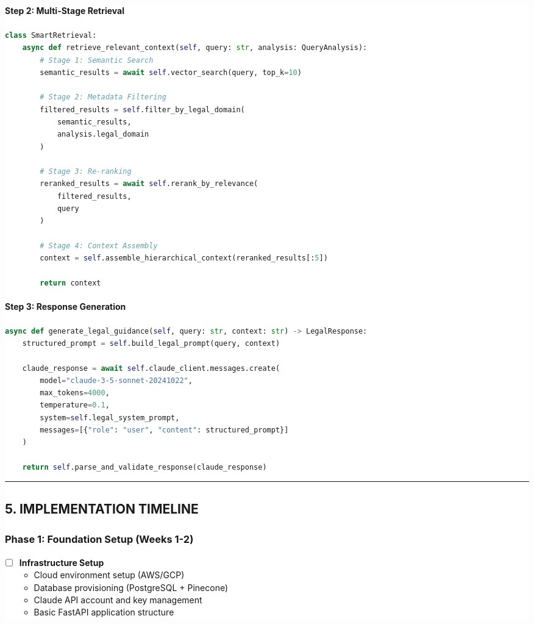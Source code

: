#### Step 2: Multi-Stage Retrieval
```python
class SmartRetrieval:
    async def retrieve_relevant_context(self, query: str, analysis: QueryAnalysis):
        # Stage 1: Semantic Search
        semantic_results = await self.vector_search(query, top_k=10)
        
        # Stage 2: Metadata Filtering
        filtered_results = self.filter_by_legal_domain(
            semantic_results, 
            analysis.legal_domain
        )
        
        # Stage 3: Re-ranking
        reranked_results = await self.rerank_by_relevance(
            filtered_results, 
            query
        )
        
        # Stage 4: Context Assembly
        context = self.assemble_hierarchical_context(reranked_results[:5])
        
        return context
```

#### Step 3: Response Generation
```python
async def generate_legal_guidance(self, query: str, context: str) -> LegalResponse:
    structured_prompt = self.build_legal_prompt(query, context)
    
    claude_response = await self.claude_client.messages.create(
        model="claude-3-5-sonnet-20241022",
        max_tokens=4000,
        temperature=0.1,
        system=self.legal_system_prompt,
        messages=[{"role": "user", "content": structured_prompt}]
    )
    
    return self.parse_and_validate_response(claude_response)
```

---

## 5. IMPLEMENTATION TIMELINE

### Phase 1: Foundation Setup (Weeks 1-2)
- [ ] **Infrastructure Setup**
  - Cloud environment setup (AWS/GCP)
  - Database provisioning (PostgreSQL + Pinecone)
  - Claude API account and key management
  - Basic FastAPI application structure
